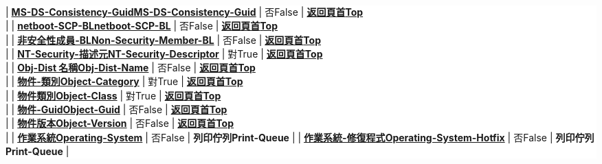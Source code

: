 | [<span data-ttu-id="61087-274">**MS-DS-Consistency-Guid**</span><span class="sxs-lookup"><span data-stu-id="61087-274">**MS-DS-Consistency-Guid**</span></span>](a-ms-ds-consistencyguid.md)                 | <span data-ttu-id="61087-275">否</span><span class="sxs-lookup"><span data-stu-id="61087-275">False</span></span>     | [<span data-ttu-id="61087-276">**返回頁首**</span><span class="sxs-lookup"><span data-stu-id="61087-276">**Top**</span></span>](c-top.md)<br/>                                                          |
| [<span data-ttu-id="61087-277">**netboot-SCP-BL**</span><span class="sxs-lookup"><span data-stu-id="61087-277">**netboot-SCP-BL**</span></span>](a-netbootscpbl.md)                                  | <span data-ttu-id="61087-278">否</span><span class="sxs-lookup"><span data-stu-id="61087-278">False</span></span>     | [<span data-ttu-id="61087-279">**返回頁首**</span><span class="sxs-lookup"><span data-stu-id="61087-279">**Top**</span></span>](c-top.md)<br/>                                                          |
| [<span data-ttu-id="61087-280">**非安全性成員-BL**</span><span class="sxs-lookup"><span data-stu-id="61087-280">**Non-Security-Member-BL**</span></span>](a-nonsecuritymemberbl.md)                   | <span data-ttu-id="61087-281">否</span><span class="sxs-lookup"><span data-stu-id="61087-281">False</span></span>     | [<span data-ttu-id="61087-282">**返回頁首**</span><span class="sxs-lookup"><span data-stu-id="61087-282">**Top**</span></span>](c-top.md)<br/>                                                          |
| [<span data-ttu-id="61087-283">**NT-Security-描述元**</span><span class="sxs-lookup"><span data-stu-id="61087-283">**NT-Security-Descriptor**</span></span>](a-ntsecuritydescriptor.md)                  | <span data-ttu-id="61087-284">對</span><span class="sxs-lookup"><span data-stu-id="61087-284">True</span></span>      | [<span data-ttu-id="61087-285">**返回頁首**</span><span class="sxs-lookup"><span data-stu-id="61087-285">**Top**</span></span>](c-top.md)<br/>                                                          |
| [<span data-ttu-id="61087-286">**Obj-Dist 名稱**</span><span class="sxs-lookup"><span data-stu-id="61087-286">**Obj-Dist-Name**</span></span>](a-distinguishedname.md)                              | <span data-ttu-id="61087-287">否</span><span class="sxs-lookup"><span data-stu-id="61087-287">False</span></span>     | [<span data-ttu-id="61087-288">**返回頁首**</span><span class="sxs-lookup"><span data-stu-id="61087-288">**Top**</span></span>](c-top.md)<br/>                                                          |
| [<span data-ttu-id="61087-289">**物件-類別**</span><span class="sxs-lookup"><span data-stu-id="61087-289">**Object-Category**</span></span>](a-objectcategory.md)                               | <span data-ttu-id="61087-290">對</span><span class="sxs-lookup"><span data-stu-id="61087-290">True</span></span>      | [<span data-ttu-id="61087-291">**返回頁首**</span><span class="sxs-lookup"><span data-stu-id="61087-291">**Top**</span></span>](c-top.md)<br/>                                                          |
| [<span data-ttu-id="61087-292">**物件類別**</span><span class="sxs-lookup"><span data-stu-id="61087-292">**Object-Class**</span></span>](a-objectclass.md)                                     | <span data-ttu-id="61087-293">對</span><span class="sxs-lookup"><span data-stu-id="61087-293">True</span></span>      | [<span data-ttu-id="61087-294">**返回頁首**</span><span class="sxs-lookup"><span data-stu-id="61087-294">**Top**</span></span>](c-top.md)<br/>                                                          |
| [<span data-ttu-id="61087-295">**物件-Guid**</span><span class="sxs-lookup"><span data-stu-id="61087-295">**Object-Guid**</span></span>](a-objectguid.md)                                       | <span data-ttu-id="61087-296">否</span><span class="sxs-lookup"><span data-stu-id="61087-296">False</span></span>     | [<span data-ttu-id="61087-297">**返回頁首**</span><span class="sxs-lookup"><span data-stu-id="61087-297">**Top**</span></span>](c-top.md)<br/>                                                          |
| [<span data-ttu-id="61087-298">**物件版本**</span><span class="sxs-lookup"><span data-stu-id="61087-298">**Object-Version**</span></span>](a-objectversion.md)                                 | <span data-ttu-id="61087-299">否</span><span class="sxs-lookup"><span data-stu-id="61087-299">False</span></span>     | [<span data-ttu-id="61087-300">**返回頁首**</span><span class="sxs-lookup"><span data-stu-id="61087-300">**Top**</span></span>](c-top.md)<br/>                                                          |
| [<span data-ttu-id="61087-301">**作業系統**</span><span class="sxs-lookup"><span data-stu-id="61087-301">**Operating-System**</span></span>](a-operatingsystem.md)                             | <span data-ttu-id="61087-302">否</span><span class="sxs-lookup"><span data-stu-id="61087-302">False</span></span>     | <span data-ttu-id="61087-303">**列印佇列**</span><span class="sxs-lookup"><span data-stu-id="61087-303">**Print-Queue**</span></span>                                                                          |
| [<span data-ttu-id="61087-304">**作業系統-修復程式**</span><span class="sxs-lookup"><span data-stu-id="61087-304">**Operating-System-Hotfix**</span></span>](a-operatingsystemhotfix.md)                | <span data-ttu-id="61087-305">否</span><span class="sxs-lookup"><span data-stu-id="61087-305">False</span></span>     | <span data-ttu-id="61087-306">**列印佇列**</span><span class="sxs-lookup"><span data-stu-id="61087-306">**Print-Queue**</span></span>                                                                          |